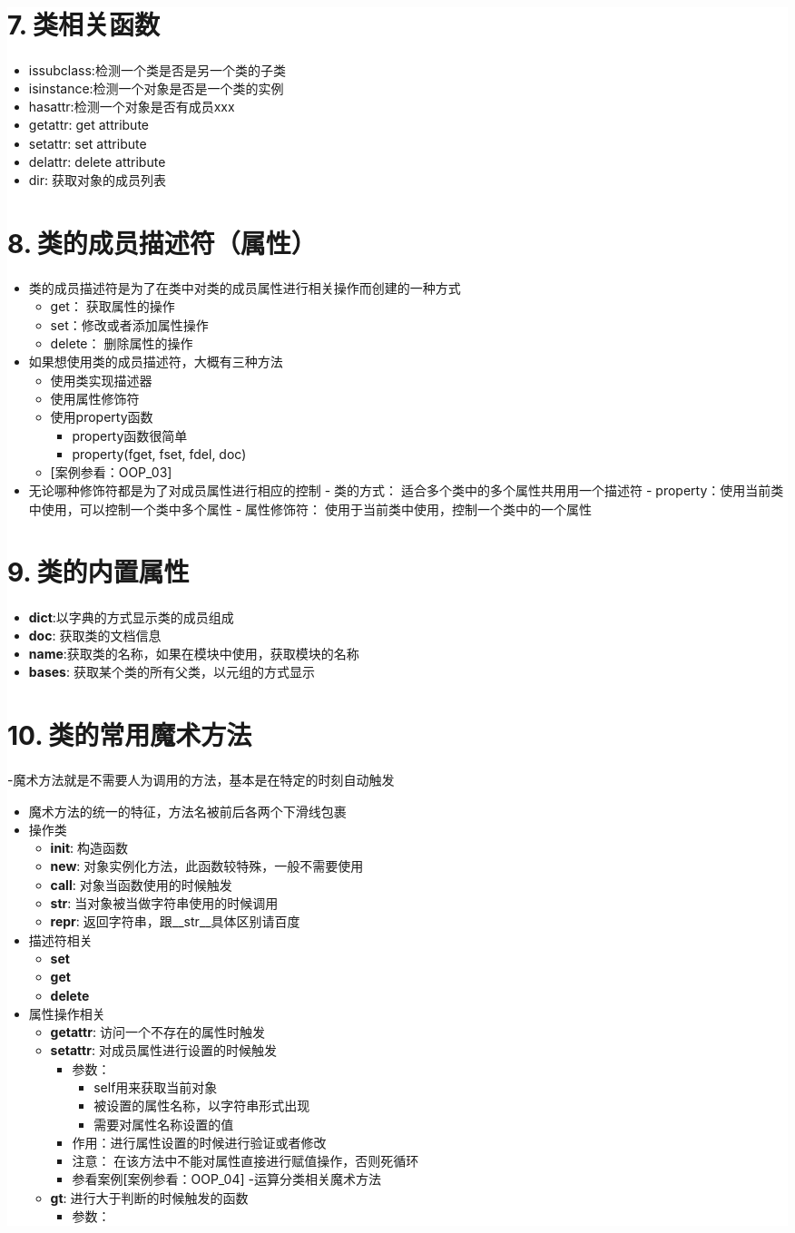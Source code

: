 # 7. 类相关函数
- issubclass:检测一个类是否是另一个类的子类
- isinstance:检测一个对象是否是一个类的实例
- hasattr:检测一个对象是否有成员xxx
- getattr: get attribute
- setattr: set attribute
- delattr: delete attribute
- dir: 获取对象的成员列表

# 8. 类的成员描述符（属性）
- 类的成员描述符是为了在类中对类的成员属性进行相关操作而创建的一种方式
    - get： 获取属性的操作
    - set：修改或者添加属性操作
    - delete： 删除属性的操作
- 如果想使用类的成员描述符，大概有三种方法
    - 使用类实现描述器
    - 使用属性修饰符
    - 使用property函数
        - property函数很简单
        - property(fget, fset, fdel, doc)
    - [案例参看：OOP_03]
- 无论哪种修饰符都是为了对成员属性进行相应的控制
        - 类的方式： 适合多个类中的多个属性共用用一个描述符
        - property：使用当前类中使用，可以控制一个类中多个属性
        - 属性修饰符： 使用于当前类中使用，控制一个类中的一个属性

# 9. 类的内置属性
- __dict__:以字典的方式显示类的成员组成
- __doc__: 获取类的文档信息
- __name__:获取类的名称，如果在模块中使用，获取模块的名称
- __bases__: 获取某个类的所有父类，以元组的方式显示

# 10. 类的常用魔术方法
-魔术方法就是不需要人为调用的方法，基本是在特定的时刻自动触发
- 魔术方法的统一的特征，方法名被前后各两个下滑线包裹
- 操作类
    - __init__: 构造函数
    - __new__: 对象实例化方法，此函数较特殊，一般不需要使用
    - __call__: 对象当函数使用的时候触发
    - __str__: 当对象被当做字符串使用的时候调用
    - __repr__: 返回字符串，跟__str__具体区别请百度
- 描述符相关
    - __set__
    - __get__
    - __delete__
- 属性操作相关
    - __getattr__: 访问一个不存在的属性时触发
    - __setattr__: 对成员属性进行设置的时候触发
        - 参数：
            - self用来获取当前对象
            - 被设置的属性名称，以字符串形式出现
            - 需要对属性名称设置的值
        - 作用：进行属性设置的时候进行验证或者修改
        - 注意： 在该方法中不能对属性直接进行赋值操作，否则死循环
        - 参看案例[案例参看：OOP_04]
-运算分类相关魔术方法
    - __gt__: 进行大于判断的时候触发的函数
        - 参数：